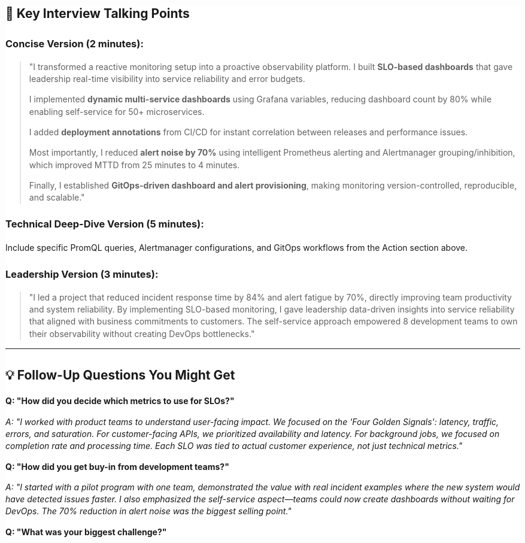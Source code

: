 
## 🎤 Key Interview Talking Points

### **Concise Version (2 minutes):**

> "I transformed a reactive monitoring setup into a proactive observability platform. I built **SLO-based dashboards** that gave leadership real-time visibility into service reliability and error budgets. 
>
> I implemented **dynamic multi-service dashboards** using Grafana variables, reducing dashboard count by 80% while enabling self-service for 50+ microservices.
>
> I added **deployment annotations** from CI/CD for instant correlation between releases and performance issues.
>
> Most importantly, I reduced **alert noise by 70%** using intelligent Prometheus alerting and Alertmanager grouping/inhibition, which improved MTTD from 25 minutes to 4 minutes.
>
> Finally, I established **GitOps-driven dashboard and alert provisioning**, making monitoring version-controlled, reproducible, and scalable."

### **Technical Deep-Dive Version (5 minutes):**

Include specific PromQL queries, Alertmanager configurations, and GitOps workflows from the Action section above.

### **Leadership Version (3 minutes):**

> "I led a project that reduced incident response time by 84% and alert fatigue by 70%, directly improving team productivity and system reliability. By implementing SLO-based monitoring, I gave leadership data-driven insights into service reliability that aligned with business commitments to customers. The self-service approach empowered 8 development teams to own their observability without creating DevOps bottlenecks."

---

## 💡 Follow-Up Questions You Might Get

**Q: "How did you decide which metrics to use for SLOs?"**

*A: "I worked with product teams to understand user-facing impact. We focused on the 'Four Golden Signals': latency, traffic, errors, and saturation. For customer-facing APIs, we prioritized availability and latency. For background jobs, we focused on completion rate and processing time. Each SLO was tied to actual customer experience, not just technical metrics."*

**Q: "How did you get buy-in from development teams?"**

*A: "I started with a pilot program with one team, demonstrated the value with real incident examples where the new system would have detected issues faster. I also emphasized the self-service aspect—teams could now create dashboards without waiting for DevOps. The 70% reduction in alert noise was the biggest selling point."*

**Q: "What was your biggest challenge?"**
